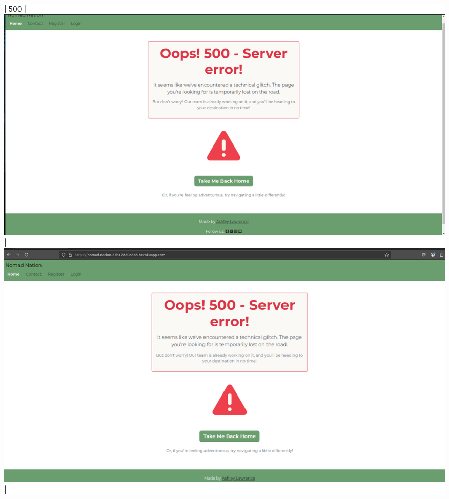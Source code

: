 | 500                     | ![screenshot](documentation/responsiveness/desktop/desk-500.png)                     | ![screenshot](documentation/browsers/firefox/fox-500.png)                     |